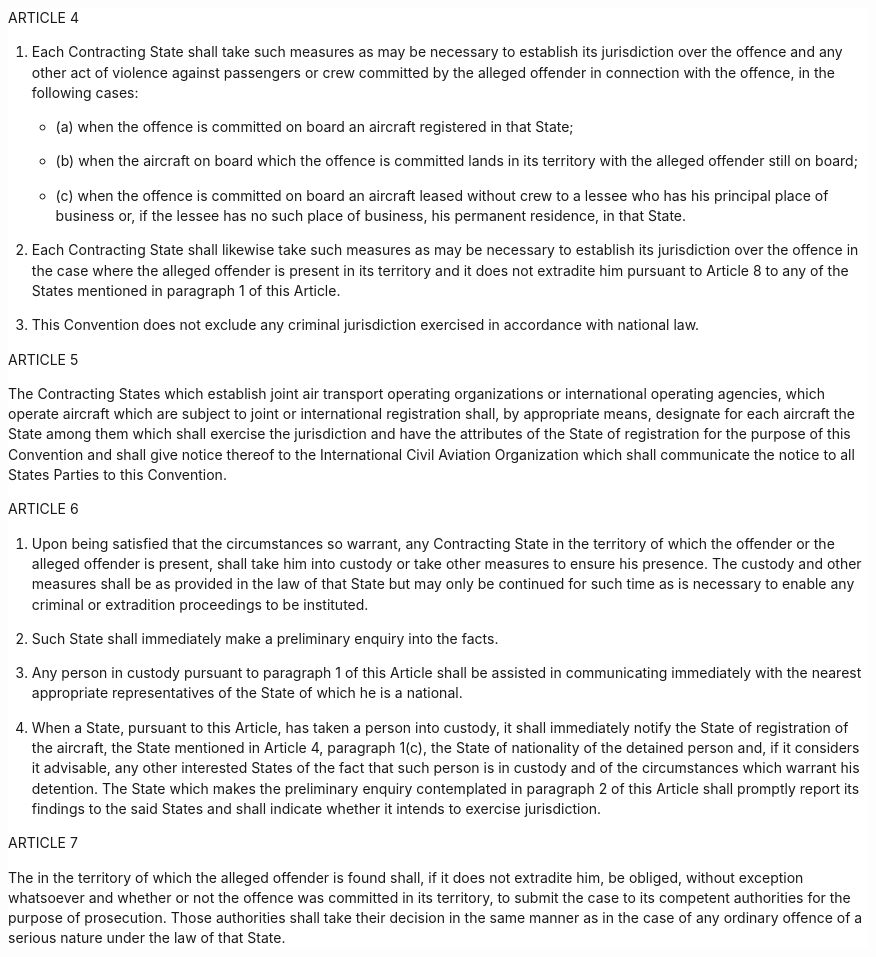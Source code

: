 ARTICLE 4

1.	Each Contracting State shall take such measures as may be necessary to establish its jurisdiction over the offence and any other act of violence against passengers or crew committed by the alleged offender in connection with the offence, in the following cases:

    * (a) when the offence is committed on board an aircraft registered in that State;

    * (b) when the aircraft on board which the offence is committed lands in its territory with the alleged offender still on board;

    * (c) when the offence is committed on board an aircraft leased without crew to a lessee who has his principal place of business or, if the lessee has no such place of business, his permanent residence, in that State.

2.	Each Contracting State shall likewise take such measures as may be necessary to establish its jurisdiction over the offence in the case where the alleged offender is present in its territory and it does not extradite him pursuant to Article 8 to any of the States mentioned in paragraph 1 of this Article.

3.	This Convention does not exclude any criminal jurisdiction exercised in accordance with national law.

ARTICLE 5

The Contracting States which establish joint air transport operating organizations or international operating agencies, which operate aircraft which are subject to joint or international registration shall, by appropriate means, designate for each aircraft the State among them which shall exercise the jurisdiction and have the attributes of the State of registration for the purpose of this Convention and shall give notice thereof to the International Civil Aviation Organization which shall communicate the notice to all States Parties to this Convention.

ARTICLE 6

1.	Upon being satisfied that the circumstances so warrant, any Contracting State in the territory of which the offender or the alleged offender is present, shall take him into custody or take other measures to ensure his presence. The custody and other measures shall be as provided in the law of that State but may only be continued for such time as is necessary to enable any criminal or extradition proceedings to be instituted.

2.	Such State shall immediately make a preliminary enquiry into the facts.

3.	Any person in custody pursuant to paragraph 1 of this Article shall be assisted in communicating immediately with the nearest appropriate representatives of the State of which he is a national.

4.	When a State, pursuant to this Article, has taken a person into custody, it shall immediately notify the State of registration of the aircraft, the State mentioned in Article 4, paragraph 1(c), the State of nationality of the detained person and, if it considers it advisable, any other interested States of the fact that such person is in custody and of the circumstances which warrant his detention. The State which makes the preliminary enquiry contemplated in paragraph 2 of this Article shall promptly report its findings to the said States and shall indicate whether it intends to exercise jurisdiction.

ARTICLE 7

The  in the territory of which the alleged offender is found shall, if it does not extradite him, be obliged, without exception whatsoever and whether or not the offence was committed in its territory, to submit the case to its competent authorities for the purpose of prosecution. Those authorities shall take their decision in the same manner as in the case of any ordinary offence of a serious nature under the law of that State.
